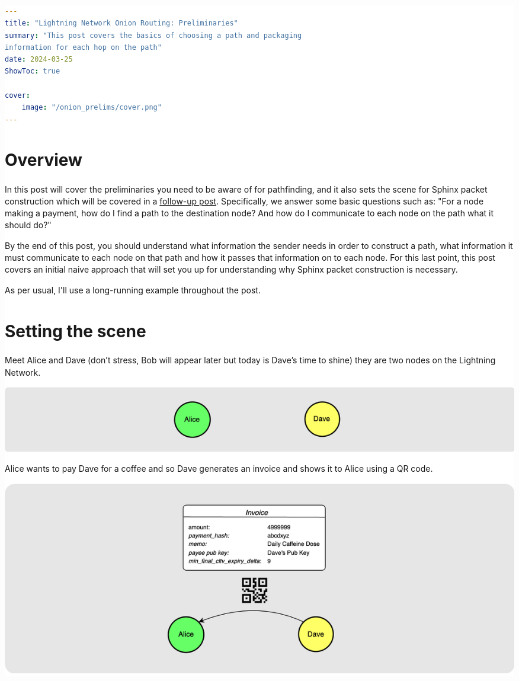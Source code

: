 ```yaml
---
title: "Lightning Network Onion Routing: Preliminaries"
summary: "This post covers the basics of choosing a path and packaging 
information for each hop on the path"
date: 2024-03-25
ShowToc: true

cover:
    image: "/onion_prelims/cover.png"
---
```


# Overview

In this post will cover the preliminaries you need to be aware of for 
pathfinding, and it also sets the scene for Sphinx packet construction which 
will be covered in a [follow-up post][sphinx]. Specifically, we answer some 
basic questions such as: "For a node making a payment, how do I find a path to 
the destination node? And how do I communicate to each node on the path what it 
should do?"

By the end of this post, you should understand what information the sender
needs in order to construct a path, what information it must communicate to each
node on that path and how it passes that information on to each node. For this 
last point, this post covers an initial naive approach that will set you up for
understanding why Sphinx packet construction is necessary. 

As per usual, I'll use a long-running example throughout the post.

# Setting the scene

Meet Alice and Dave (don’t stress, Bob will appear later but today is Dave’s 
time to shine) they are two nodes on the Lightning Network.

![](/onion_prelims/1-alice-and-dave.png#center)

Alice wants to pay Dave for a coffee and so Dave generates an invoice and shows 
it to Alice using a QR code.

![](/onion_prelims/2-invoice.png#center)


[chan-open-post]: ../../posts/open_channel_pre_taproot
[sphinx]: ../../posts/sphinx